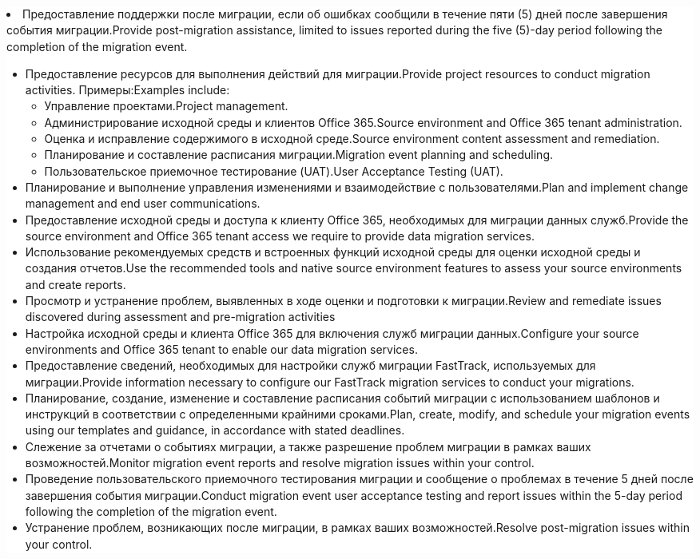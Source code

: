 <li>  <span data-ttu-id="5da4f-295">Предоставление поддержки после миграции, если об ошибках сообщили в течение пяти (5) дней после завершения события миграции.</span><span class="sxs-lookup"><span data-stu-id="5da4f-295">Provide post-migration assistance, limited to issues reported during the five (5)-day period following the completion of the migration event.</span></span>  </li>
</ul></td>
<td><ul>
<li>  <span data-ttu-id="5da4f-296">Предоставление ресурсов для выполнения действий для миграции.</span><span class="sxs-lookup"><span data-stu-id="5da4f-296">Provide project resources to conduct migration activities.</span></span> <span data-ttu-id="5da4f-297">Примеры:</span><span class="sxs-lookup"><span data-stu-id="5da4f-297">Examples include:</span></span>
<ul>
<li>  <span data-ttu-id="5da4f-298">Управление проектами.</span><span class="sxs-lookup"><span data-stu-id="5da4f-298">Project management.</span></span>  </li>
<li>  <span data-ttu-id="5da4f-299">Администрирование исходной среды и клиентов Office 365.</span><span class="sxs-lookup"><span data-stu-id="5da4f-299">Source environment and Office 365 tenant administration.</span></span>  </li>
<li>  <span data-ttu-id="5da4f-300">Оценка и исправление содержимого в исходной среде.</span><span class="sxs-lookup"><span data-stu-id="5da4f-300">Source environment content assessment and remediation.</span></span>  </li>
<li>  <span data-ttu-id="5da4f-301">Планирование и составление расписания миграции.</span><span class="sxs-lookup"><span data-stu-id="5da4f-301">Migration event planning and scheduling.</span></span>  </li>
<li>  <span data-ttu-id="5da4f-302">Пользовательское приемочное тестирование (UAT).</span><span class="sxs-lookup"><span data-stu-id="5da4f-302">User Acceptance Testing (UAT).</span></span>  </li>
</ul></li>
<li>  <span data-ttu-id="5da4f-303">Планирование и выполнение управления изменениями и взаимодействие с пользователями.</span><span class="sxs-lookup"><span data-stu-id="5da4f-303">Plan and implement change management and end user communications.</span></span>  </li>
<li>  <span data-ttu-id="5da4f-304">Предоставление исходной среды и доступа к клиенту Office 365, необходимых для миграции данных служб.</span><span class="sxs-lookup"><span data-stu-id="5da4f-304">Provide the source environment and Office 365 tenant access we require to provide data migration services.</span></span>  </li>
<li>  <span data-ttu-id="5da4f-305">Использование рекомендуемых средств и встроенных функций исходной среды для оценки исходной среды и создания отчетов.</span><span class="sxs-lookup"><span data-stu-id="5da4f-305">Use the recommended tools and native source environment features to assess your source environments and create reports.</span></span>  </li>
<li>  <span data-ttu-id="5da4f-306">Просмотр и устранение проблем, выявленных в ходе оценки и подготовки к миграции.</span><span class="sxs-lookup"><span data-stu-id="5da4f-306">Review and remediate issues discovered during assessment and pre-migration activities</span></span>  </li>
<li>  <span data-ttu-id="5da4f-307">Настройка исходной среды и клиента Office 365 для включения служб миграции данных.</span><span class="sxs-lookup"><span data-stu-id="5da4f-307">Configure your source environments and Office 365 tenant to enable our data migration services.</span></span>  </li>
<li>  <span data-ttu-id="5da4f-308">Предоставление сведений, необходимых для настройки служб миграции FastTrack, используемых для миграции.</span><span class="sxs-lookup"><span data-stu-id="5da4f-308">Provide information necessary to configure our FastTrack migration services to conduct your migrations.</span></span>  </li>
<li>  <span data-ttu-id="5da4f-309">Планирование, создание, изменение и составление расписания событий миграции с использованием шаблонов и инструкций в соответствии с определенными крайними сроками.</span><span class="sxs-lookup"><span data-stu-id="5da4f-309">Plan, create, modify, and schedule your migration events using our templates and guidance, in accordance with stated deadlines.</span></span>  </li>
<li>  <span data-ttu-id="5da4f-310">Слежение за отчетами о событиях миграции, а также разрешение проблем миграции в рамках ваших возможностей.</span><span class="sxs-lookup"><span data-stu-id="5da4f-310">Monitor migration event reports and resolve migration issues within your control.</span></span>  </li>
<li>  <span data-ttu-id="5da4f-311">Проведение пользовательского приемочного тестирования миграции и сообщение о проблемах в течение 5 дней после завершения события миграции.</span><span class="sxs-lookup"><span data-stu-id="5da4f-311">Conduct migration event user acceptance testing and report issues within the 5-day period following the completion of the migration event.</span></span>  </li>
<li>  <span data-ttu-id="5da4f-312">Устранение проблем, возникающих после миграции, в рамках ваших возможностей.</span><span class="sxs-lookup"><span data-stu-id="5da4f-312">Resolve post-migration issues within your control.</span></span>  </li>